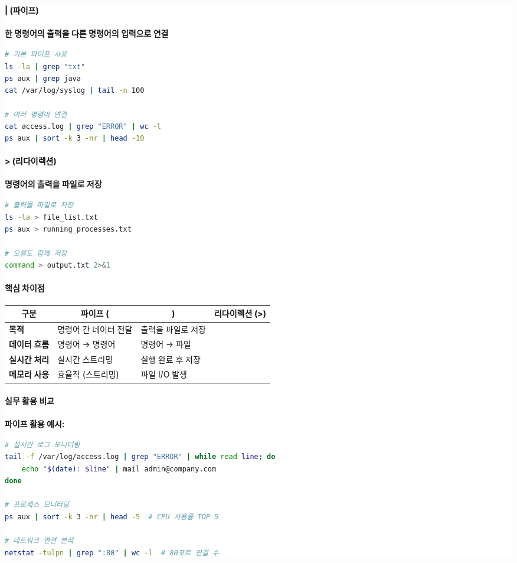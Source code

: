#### | (파이프)

**한 명령어의 출력을 다른 명령어의 입력으로 연결**

```bash
# 기본 파이프 사용
ls -la | grep "txt"
ps aux | grep java
cat /var/log/syslog | tail -n 100

# 여러 명령어 연결
cat access.log | grep "ERROR" | wc -l
ps aux | sort -k 3 -nr | head -10
```

#### > (리다이렉션)

**명령어의 출력을 파일로 저장**

```bash
# 출력을 파일로 저장
ls -la > file_list.txt
ps aux > running_processes.txt

# 오류도 함께 저장
command > output.txt 2>&1
```

#### 핵심 차이점

| 구분            | 파이프 (              | )                  | 리다이렉션 (>) |
| --------------- | --------------------- | ------------------ | -------------- |
| **목적**        | 명령어 간 데이터 전달 | 출력을 파일로 저장 |
| **데이터 흐름** | 명령어 → 명령어       | 명령어 → 파일      |
| **실시간 처리** | 실시간 스트리밍       | 실행 완료 후 저장  |
| **메모리 사용** | 효율적 (스트리밍)     | 파일 I/O 발생      |

#### 실무 활용 비교

**파이프 활용 예시:**

```bash
# 실시간 로그 모니터링
tail -f /var/log/access.log | grep "ERROR" | while read line; do
    echo "$(date): $line" | mail admin@company.com
done

# 프로세스 모니터링
ps aux | sort -k 3 -nr | head -5  # CPU 사용률 TOP 5

# 네트워크 연결 분석
netstat -tulpn | grep ":80" | wc -l  # 80포트 연결 수
```
